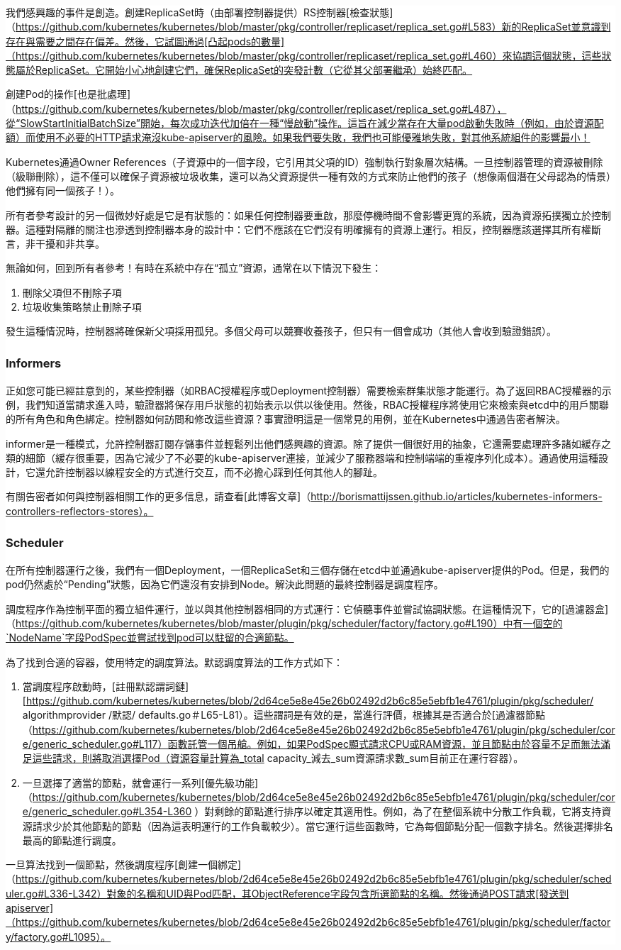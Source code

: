 我們感興趣的事件是創造。創建ReplicaSet時（由部署控制器提供）RS控制器[檢查狀態]（https://github.com/kubernetes/kubernetes/blob/master/pkg/controller/replicaset/replica_set.go#L583）新的ReplicaSet並意識到存在與需要之間存在偏差。然後，它試圖通過[凸起pods的數量]（https://github.com/kubernetes/kubernetes/blob/master/pkg/controller/replicaset/replica_set.go#L460）來協調這個狀態，這些狀態屬於ReplicaSet。它開始小心地創建它們，確保ReplicaSet的突發計數（它從其父部署繼承）始終匹配。 

創建Pod的操作[也是批處理]（https://github.com/kubernetes/kubernetes/blob/master/pkg/controller/replicaset/replica_set.go#L487），從“SlowStartInitialBatchSize”開始，每次成功迭代加倍在一種“慢啟動”操作。這旨在減少當存在大量pod啟動失敗時（例如，由於資源配額）而使用不必要的HTTP請求淹沒kube-apiserver的風險。如果我們要失敗，我們也可能優雅地失敗，對其他系統組件的影響最小！ 

Kubernetes通過Owner References（子資源中的一個字段，它引用其父項的ID）強制執行對象層次結構。一旦控制器管理的資源被刪除（級聯刪除），這不僅可以確保子資源被垃圾收集，還可以為父資源提供一種有效的方式來防止他們的孩子（想像兩個潛在父母認為的情景）他們擁有同一個孩子！）。 

所有者參考設計的另一個微妙好處是它是有狀態的：如果任何控制器要重啟，那麼停機時間不會影響更寬的系統，因為資源拓撲獨立於控制器。這種對隔離的關注也滲透到控制器本身的設計中：它們不應該在它們沒有明確擁有的資源上運行。相反，控制器應該選擇其所有權斷言，非干擾和非共享。 

無論如何，回到所有者參考！有時在系統中存在“孤立”資源，通常在以下情況下發生：

1. 刪除父項但不刪除子項
2. 垃圾收集策略禁止刪除子項

發生這種情況時，控制器將確保新父項採用孤兒。多個父母可以競賽收養孩子，但只有一個會成功（其他人會收到驗證錯誤）。 

### Informers

正如您可能已經註意到的，某些控制器（如RBAC授權程序或Deployment控制器）需要檢索群集狀態才能運行。為了返回RBAC授權器的示例，我們知道當請求進入時，驗證器將保存用戶狀態的初始表示以供以後使用。然後，RBAC授權程序將使用它來檢索與etcd中的用戶關聯的所有角色和角色綁定。控制器如何訪問和修改這些資源？事實證明這是一個常見的用例，並在Kubernetes中通過告密者解決。 

informer是一種模式，允許控制器訂閱存儲事件並輕鬆列出他們感興趣的資源。除了提供一個很好用的抽象，它還需要處理許多諸如緩存之類的細節（緩存很重要，因為它減少了不必要的kube-apiserver連接，並減少了服務器端和控制端端的重複序列化成本）。通過使用這種設計，它還允許控制器以線程安全的方式進行交互，而不必擔心踩到任何其他人的腳趾。 

有關告密者如何與控制器相關工作的更多信息，請查看[此博客文章]（http://borismattijssen.github.io/articles/kubernetes-informers-controllers-reflectors-stores）。

### Scheduler

在所有控制器運行之後，我們有一個Deployment，一個ReplicaSet和三個存儲在etcd中並通過kube-apiserver提供的Pod。但是，我們的pod仍然處於“Pending”狀態，因為它們還沒有安排到Node。解決此問題的最終控制器是調度程序。

調度程序作為控制平面的獨立組件運行，並以與其他控制器相同的方式運行：它偵聽事件並嘗試協調狀態。在這種情況下，它的[過濾器盒]（https://github.com/kubernetes/kubernetes/blob/master/plugin/pkg/scheduler/factory/factory.go#L190）中有一個空的`NodeName`字段PodSpec並嘗試找到pod可以駐留的合適節點。 

為了找到合適的容器，使用特定的調度算法。默認調度算法的工作方式如下：

1. 當調度程序啟動時，[註冊默認謂詞鏈] [https://github.com/kubernetes/kubernetes/blob/2d64ce5e8e45e26b02492d2b6c85e5ebfb1e4761/plugin/pkg/scheduler/ algorithmprovider /默認/ defaults.go＃L65-L81）。這些謂詞是有效的是，當進行評價，根據其是否適合於[過濾器節點（https://github.com/kubernetes/kubernetes/blob/2d64ce5e8e45e26b02492d2b6c85e5ebfb1e4761/plugin/pkg/scheduler/core/generic_scheduler.go#L117）函數託管一個吊艙。例如，如果PodSpec顯式請求CPU或RAM資源，並且節點由於容量不足而無法滿足這些請求，則將取消選擇Pod（資源容量計算為_total capacity_減去_sum資源請求數_sum目前正在運行容器）。



1. 一旦選擇了適當的節點，就會運行一系列[優先級功能]（https://github.com/kubernetes/kubernetes/blob/2d64ce5e8e45e26b02492d2b6c85e5ebfb1e4761/plugin/pkg/scheduler/core/generic_scheduler.go#L354-L360 ）對剩餘的節點進行排序以確定其適用性。例如，為了在整個系統中分散工作負載，它將支持資源請求少於其他節點的節點（因為這表明運行的工作負載較少）。當它運行這些函數時，它為每個節點分配一個數字排名。然後選擇排名最高的節點進行調度。

一旦算法找到一個節點，然後調度程序[創建一個綁定]（https://github.com/kubernetes/kubernetes/blob/2d64ce5e8e45e26b02492d2b6c85e5ebfb1e4761/plugin/pkg/scheduler/scheduler.go#L336-L342）對象的名稱和UID與Pod匹配，其ObjectReference字段包含所選節點的名稱。然後通過POST請求[發送到apiserver]（https://github.com/kubernetes/kubernetes/blob/2d64ce5e8e45e26b02492d2b6c85e5ebfb1e4761/plugin/pkg/scheduler/factory/factory.go#L1095）。
